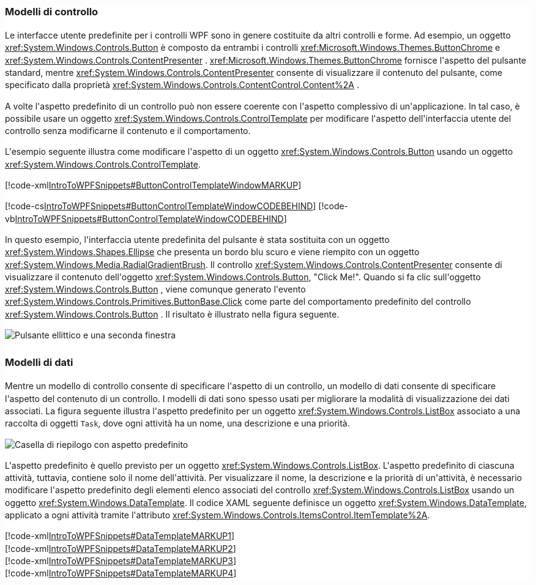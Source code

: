 ### <a name="control-templates"></a>Modelli di controllo  
 Le interfacce utente predefinite per i controlli WPF sono in genere costituite da altri controlli e forme. Ad esempio, un oggetto <xref:System.Windows.Controls.Button> è composto da entrambi i controlli <xref:Microsoft.Windows.Themes.ButtonChrome> e <xref:System.Windows.Controls.ContentPresenter> . <xref:Microsoft.Windows.Themes.ButtonChrome> fornisce l'aspetto del pulsante standard, mentre <xref:System.Windows.Controls.ContentPresenter> consente di visualizzare il contenuto del pulsante, come specificato dalla proprietà <xref:System.Windows.Controls.ContentControl.Content%2A> .  
  
 A volte l'aspetto predefinito di un controllo può non essere coerente con l'aspetto complessivo di un'applicazione. In tal caso, è possibile usare un oggetto <xref:System.Windows.Controls.ControlTemplate> per modificare l'aspetto dell'interfaccia utente del controllo senza modificarne il contenuto e il comportamento.  
  
 L'esempio seguente illustra come modificare l'aspetto di un oggetto <xref:System.Windows.Controls.Button> usando un oggetto <xref:System.Windows.Controls.ControlTemplate>.  
  
 [!code-xml[IntroToWPFSnippets#ButtonControlTemplateWindowMARKUP](../designers/codesnippet/Xaml/introduction-to-wpf_16.xaml)]  
  
 [!code-cs[IntroToWPFSnippets#ButtonControlTemplateWindowCODEBEHIND](../designers/codesnippet/CSharp/introduction-to-wpf_17.cs)]
 [!code-vb[IntroToWPFSnippets#ButtonControlTemplateWindowCODEBEHIND](../designers/codesnippet/VisualBasic/introduction-to-wpf_17.vb)]  
  
 In questo esempio, l'interfaccia utente predefinita del pulsante è stata sostituita con un oggetto <xref:System.Windows.Shapes.Ellipse> che presenta un bordo blu scuro e viene riempito con un oggetto <xref:System.Windows.Media.RadialGradientBrush>. Il controllo <xref:System.Windows.Controls.ContentPresenter> consente di visualizzare il contenuto dell'oggetto <xref:System.Windows.Controls.Button>, "Click Me!". Quando si fa clic sull'oggetto <xref:System.Windows.Controls.Button> , viene comunque generato l'evento <xref:System.Windows.Controls.Primitives.ButtonBase.Click> come parte del comportamento predefinito del controllo <xref:System.Windows.Controls.Button> . Il risultato è illustrato nella figura seguente.  
  
 ![Pulsante ellittico e una seconda finestra](../designers/media/wpfintrofigure2.png "WPFIntroFigure2")  
  
### <a name="data-templates"></a>Modelli di dati  
 Mentre un modello di controllo consente di specificare l'aspetto di un controllo, un modello di dati consente di specificare l'aspetto del contenuto di un controllo. I modelli di dati sono spesso usati per migliorare la modalità di visualizzazione dei dati associati. La figura seguente illustra l'aspetto predefinito per un oggetto <xref:System.Windows.Controls.ListBox> associato a una raccolta di oggetti `Task`, dove ogni attività ha un nome, una descrizione e una priorità.  
  
 ![Casella di riepilogo con aspetto predefinito](../designers/media/wpfintrofigure18.png "WPFIntroFigure18")  
  
 L'aspetto predefinito è quello previsto per un oggetto <xref:System.Windows.Controls.ListBox>. L'aspetto predefinito di ciascuna attività, tuttavia, contiene solo il nome dell'attività. Per visualizzare il nome, la descrizione e la priorità di un'attività, è necessario modificare l'aspetto predefinito degli elementi elenco associati del controllo <xref:System.Windows.Controls.ListBox> usando un oggetto <xref:System.Windows.DataTemplate>. Il codice XAML seguente definisce un oggetto <xref:System.Windows.DataTemplate>, applicato a ogni attività tramite l'attributo <xref:System.Windows.Controls.ItemsControl.ItemTemplate%2A>.  
  
 [!code-xml[IntroToWPFSnippets#DataTemplateMARKUP1](../designers/codesnippet/Xaml/introduction-to-wpf_18.xaml)]  
[!code-xml[IntroToWPFSnippets#DataTemplateMARKUP2](../designers/codesnippet/Xaml/introduction-to-wpf_19.xaml)]  
[!code-xml[IntroToWPFSnippets#DataTemplateMARKUP3](../designers/codesnippet/Xaml/introduction-to-wpf_20.xaml)]  
[!code-xml[IntroToWPFSnippets#DataTemplateMARKUP4](../designers/codesnippet/Xaml/introduction-to-wpf_21.xaml)]  
  